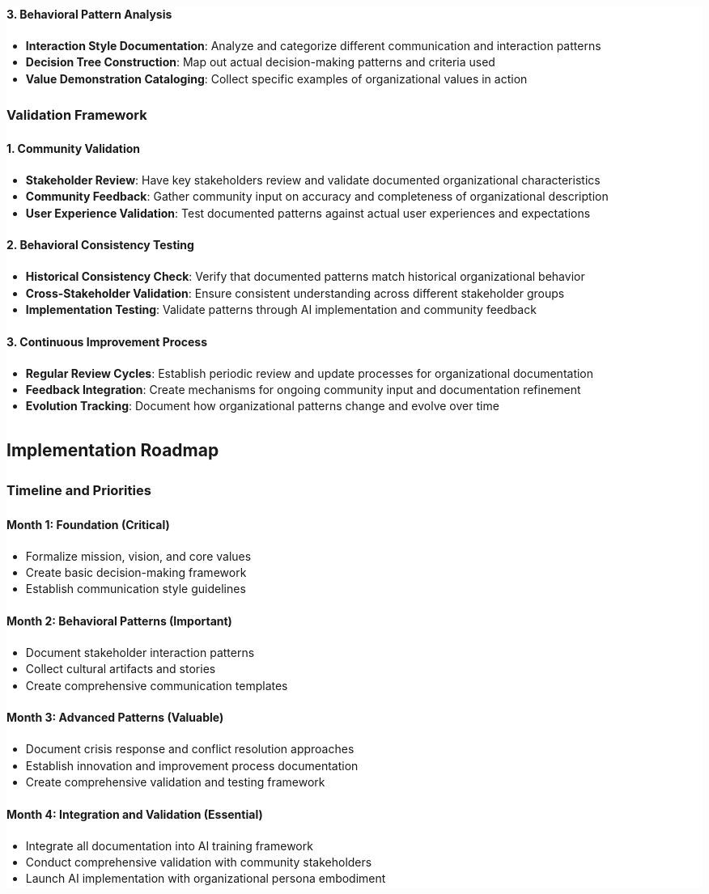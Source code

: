 #### 3. Behavioral Pattern Analysis
- **Interaction Style Documentation**: Analyze and categorize different communication and interaction patterns
- **Decision Tree Construction**: Map out actual decision-making patterns and criteria used
- **Value Demonstration Cataloging**: Collect specific examples of organizational values in action

### Validation Framework

#### 1. Community Validation
- **Stakeholder Review**: Have key stakeholders review and validate documented organizational characteristics
- **Community Feedback**: Gather community input on accuracy and completeness of organizational description
- **User Experience Validation**: Test documented patterns against actual user experiences and expectations

#### 2. Behavioral Consistency Testing
- **Historical Consistency Check**: Verify that documented patterns match historical organizational behavior
- **Cross-Stakeholder Validation**: Ensure consistent understanding across different stakeholder groups
- **Implementation Testing**: Validate patterns through AI implementation and community feedback

#### 3. Continuous Improvement Process
- **Regular Review Cycles**: Establish periodic review and update processes for organizational documentation
- **Feedback Integration**: Create mechanisms for ongoing community input and documentation refinement
- **Evolution Tracking**: Document how organizational patterns change and evolve over time

## Implementation Roadmap

### Timeline and Priorities

#### Month 1: Foundation (Critical)
- Formalize mission, vision, and core values
- Create basic decision-making framework
- Establish communication style guidelines

#### Month 2: Behavioral Patterns (Important)
- Document stakeholder interaction patterns
- Collect cultural artifacts and stories
- Create comprehensive communication templates

#### Month 3: Advanced Patterns (Valuable)
- Document crisis response and conflict resolution approaches
- Establish innovation and improvement process documentation
- Create comprehensive validation and testing framework

#### Month 4: Integration and Validation (Essential)
- Integrate all documentation into AI training framework
- Conduct comprehensive validation with community stakeholders
- Launch AI implementation with organizational persona embodiment
